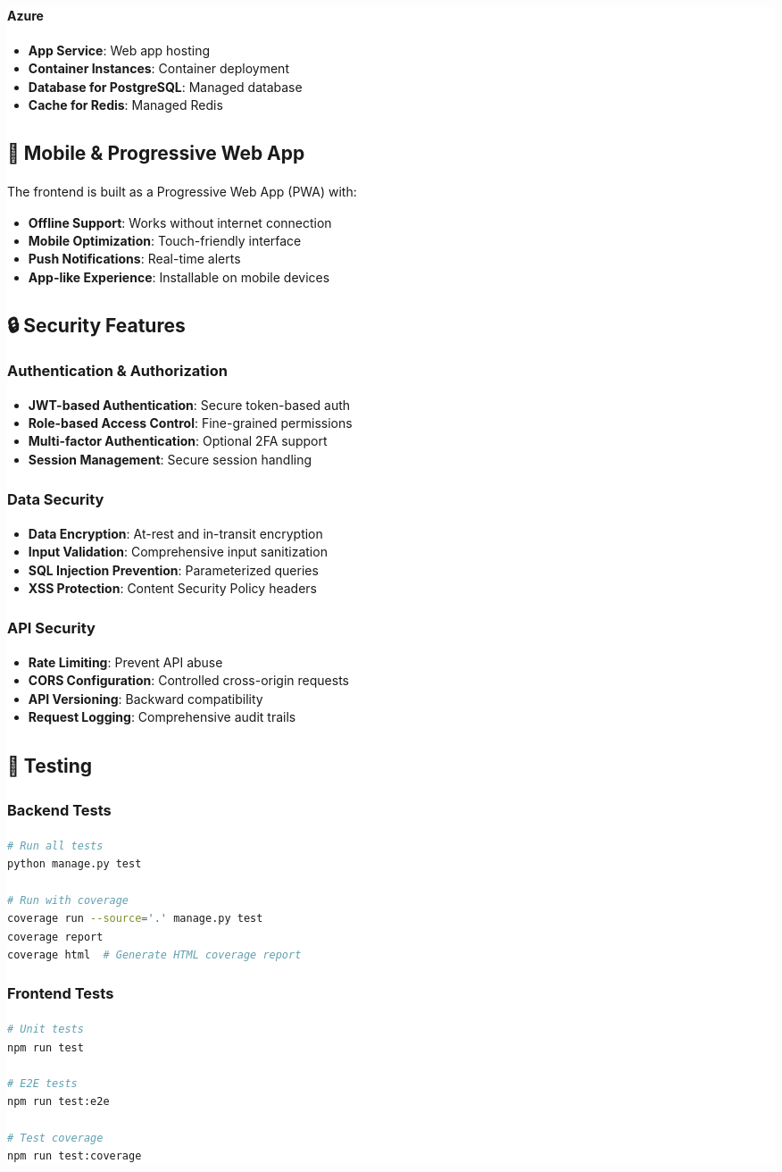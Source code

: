 #### Azure
- **App Service**: Web app hosting
- **Container Instances**: Container deployment
- **Database for PostgreSQL**: Managed database
- **Cache for Redis**: Managed Redis

## 📱 Mobile & Progressive Web App

The frontend is built as a Progressive Web App (PWA) with:
- **Offline Support**: Works without internet connection
- **Mobile Optimization**: Touch-friendly interface
- **Push Notifications**: Real-time alerts
- **App-like Experience**: Installable on mobile devices

## 🔒 Security Features

### Authentication & Authorization
- **JWT-based Authentication**: Secure token-based auth
- **Role-based Access Control**: Fine-grained permissions
- **Multi-factor Authentication**: Optional 2FA support
- **Session Management**: Secure session handling

### Data Security
- **Data Encryption**: At-rest and in-transit encryption
- **Input Validation**: Comprehensive input sanitization
- **SQL Injection Prevention**: Parameterized queries
- **XSS Protection**: Content Security Policy headers

### API Security
- **Rate Limiting**: Prevent API abuse
- **CORS Configuration**: Controlled cross-origin requests
- **API Versioning**: Backward compatibility
- **Request Logging**: Comprehensive audit trails

## 🧪 Testing

### Backend Tests
```bash
# Run all tests
python manage.py test

# Run with coverage
coverage run --source='.' manage.py test
coverage report
coverage html  # Generate HTML coverage report
```

### Frontend Tests
```bash
# Unit tests
npm run test

# E2E tests
npm run test:e2e

# Test coverage
npm run test:coverage
```
